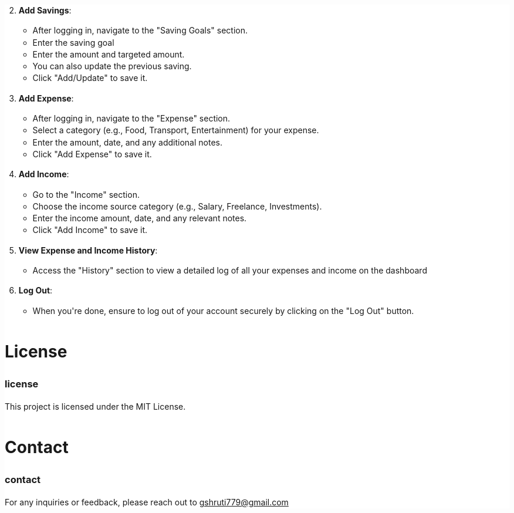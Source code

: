 2. **Add Savings**:
   - After logging in, navigate to the "Saving Goals" section.
   - Enter the saving goal
   - Enter the amount and targeted amount.
   - You can also update the previous saving.
   - Click "Add/Update" to save it.

3. **Add Expense**:
   - After logging in, navigate to the "Expense" section.
   - Select a category (e.g., Food, Transport, Entertainment) for your expense.
   - Enter the amount, date, and any additional notes.
   - Click "Add Expense" to save it.

4. **Add Income**:
   - Go to the "Income" section.
   - Choose the income source category (e.g., Salary, Freelance, Investments).
   - Enter the income amount, date, and any relevant notes.
   - Click "Add Income" to save it.

5. **View Expense and Income History**:
   - Access the "History" section to view a detailed log of all your expenses and income on the dashboard
  

6. **Log Out**:
   - When you're done, ensure to log out of your account securely by clicking on the "Log Out" button.


# License
### license
This project is licensed under the MIT License.

# Contact
### contact
For any inquiries or feedback, please reach out to gshruti779@gmail.com








